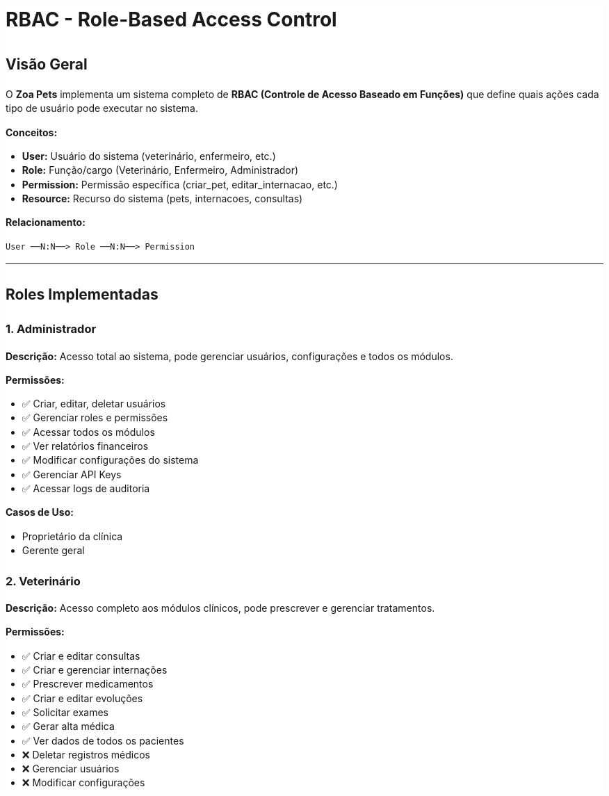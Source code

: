 # RBAC - Role-Based Access Control

## Visão Geral

O **Zoa Pets** implementa um sistema completo de **RBAC (Controle de Acesso Baseado em Funções)** que define quais ações cada tipo de usuário pode executar no sistema.

**Conceitos:**
- **User:** Usuário do sistema (veterinário, enfermeiro, etc.)
- **Role:** Função/cargo (Veterinário, Enfermeiro, Administrador)
- **Permission:** Permissão específica (criar_pet, editar_internacao, etc.)
- **Resource:** Recurso do sistema (pets, internacoes, consultas)

**Relacionamento:**
```
User ──N:N──> Role ──N:N──> Permission
```

---

## Roles Implementadas

### 1. Administrador
**Descrição:** Acesso total ao sistema, pode gerenciar usuários, configurações e todos os módulos.

**Permissões:**
- ✅ Criar, editar, deletar usuários
- ✅ Gerenciar roles e permissões
- ✅ Acessar todos os módulos
- ✅ Ver relatórios financeiros
- ✅ Modificar configurações do sistema
- ✅ Gerenciar API Keys
- ✅ Acessar logs de auditoria

**Casos de Uso:**
- Proprietário da clínica
- Gerente geral

### 2. Veterinário
**Descrição:** Acesso completo aos módulos clínicos, pode prescrever e gerenciar tratamentos.

**Permissões:**
- ✅ Criar e editar consultas
- ✅ Criar e gerenciar internações
- ✅ Prescrever medicamentos
- ✅ Criar e editar evoluções
- ✅ Solicitar exames
- ✅ Gerar alta médica
- ✅ Ver dados de todos os pacientes
- ❌ Deletar registros médicos
- ❌ Gerenciar usuários
- ❌ Modificar configurações
